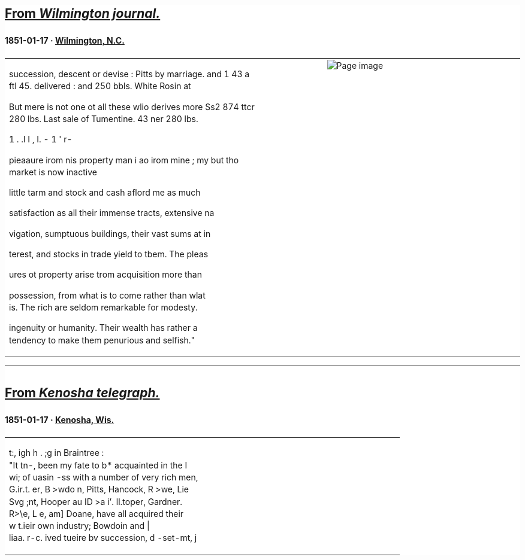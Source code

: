## [From _Wilmington journal._](https://www.loc.gov/resource/sn84026536/1851-01-17/ed-1/?sp=3)

#### 1851-01-17 &middot; [Wilmington, N.C.](http://dbpedia.org/resource/Wilmington%2C_North_Carolina)

<table style="width: 100%;"><tr><td style="width: 50%">

  
  
succession, descent or devise : Pitts by marriage. and 1 43 a ftl 45. delivered : and 250 bbls. White Rosin at  
  
But mere is not one ot all these wlio derives more Ss2 874 ttcr 280 lbs. Last sale of Tumentine. 43 ner 280 lbs.  
  
1 . .l I , I. - 1 &#x27; r-  
  
pieaaure irom nis property man i ao irom mine ; my but tho market is now inactive  
  
little tarm and stock and cash aflord me as much  
  
satisfaction as all their immense tracts, extensive na  
  
vigation, sumptuous buildings, their vast sums at in  
  
terest, and stocks in trade yield to tbem. The pleas  
  
ures ot property arise trom acquisition more than  
  
possession, from what is to come rather than wlat  
is. The rich are seldom remarkable for modesty.  
  
ingenuity or humanity. Their wealth has rather a  
tendency to make them penurious and selfish.&quot;
</td><td style="width: 50%; max-height: 75%; margin: auto; display: block;">
<img alt="Page image" src="https://tile.loc.gov/image-services/iiif/service:ndnp:ncu:batch_ncu_lumber_ver01:data:sn84026536:00295879075:1851011701:0018/pct:67.19678953626635,53.972042277531536,41.186087990487515,7.546312080918286/!600,600/0/default.jpg"/>
</td>
</tr></table>

---

## [From _Kenosha telegraph._](https://www.loc.gov/resource/sn85040305/1851-01-17/ed-1/?sp=3)

#### 1851-01-17 &middot; [Kenosha, Wis.](http://dbpedia.org/resource/Kenosha%2C_Wisconsin)

<table style="width: 100%;"><tr><td style="width: 50%">

  
t:, igh h . ;g in Braintree :   
&quot;It tn-, been my fate to b* acquainted in the I  
wi; of uasin -ss with a number of very rich men,  
G.ir.t. er, B &gt;wdo n, Pitts, Hancock, R &gt;we, Lie  
Svg ;nt, Hooper au ID &gt;a i’. ll.toper, Gardner.  
R&gt;\e, L e, am] Doane, have all acquired their  
w t.ieir own industry; Bowdoin and |  
liaa. r-c. ived tueire bv succession, d -set-mt, j   
  